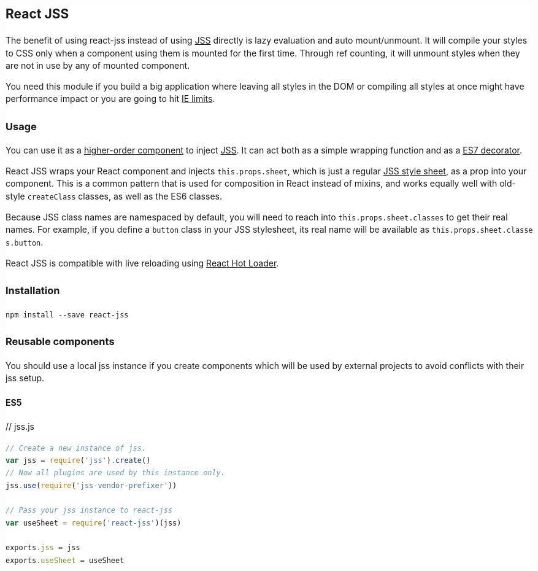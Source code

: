## React JSS

The benefit of using react-jss instead of using [JSS](https://github.com/jsstyles/jss) directly is lazy evaluation and auto mount/unmount. It will compile your styles to CSS only when a component using them is mounted for the first time. Through ref counting, it will unmount styles when they are not in use by any of mounted component.

You need this module if you build a big application where leaving all styles in the DOM or compiling all styles at once might have performance impact or you are going to hit [IE limits](http://blogs.msdn.com/b/ieinternals/archive/2011/05/14/10164546.aspx).

### Usage

You can use it as a [higher-order component](https://medium.com/@dan_abramov/mixins-are-dead-long-live-higher-order-components-94a0d2f9e750) to inject [JSS](https://github.com/jsstyles/jss). It can act both as a simple wrapping function and as a [ES7 decorator](https://github.com/wycats/javascript-decorators).

React JSS wraps your React component and injects `this.props.sheet`, which is just a regular [JSS style sheet](https://github.com/jsstyles/jss), as a prop into your component. This is a common pattern that is used for composition in React instead of mixins, and works equally well with old-style `createClass` classes, as well as the ES6 classes.

Because JSS class names are namespaced by default, you will need to reach into `this.props.sheet.classes` to get their real names. For example, if you define a `button` class in your JSS stylesheet, its real name will be available as `this.props.sheet.classes.button`.

React JSS is compatible with live reloading using [React Hot Loader](https://github.com/gaearon/react-hot-loader).

### Installation

```
npm install --save react-jss
```

### Reusable components

You should use a local jss instance if you create components which will be used by external projects to avoid conflicts with their jss setup.

#### ES5
// jss.js
```javascript
// Create a new instance of jss.
var jss = require('jss').create()
// Now all plugins are used by this instance only.
jss.use(require('jss-vendor-prefixer'))

// Pass your jss instance to react-jss
var useSheet = require('react-jss')(jss)

exports.jss = jss
exports.useSheet = useSheet
```

